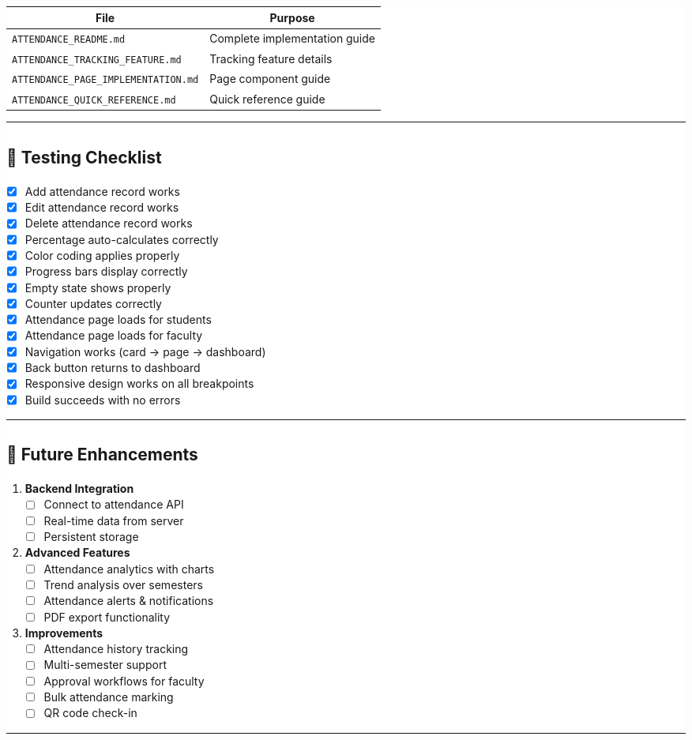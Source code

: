 | File | Purpose |
|------|---------|
| `ATTENDANCE_README.md` | Complete implementation guide |
| `ATTENDANCE_TRACKING_FEATURE.md` | Tracking feature details |
| `ATTENDANCE_PAGE_IMPLEMENTATION.md` | Page component guide |
| `ATTENDANCE_QUICK_REFERENCE.md` | Quick reference guide |

---

## 🧪 Testing Checklist

- [x] Add attendance record works
- [x] Edit attendance record works
- [x] Delete attendance record works
- [x] Percentage auto-calculates correctly
- [x] Color coding applies properly
- [x] Progress bars display correctly
- [x] Empty state shows properly
- [x] Counter updates correctly
- [x] Attendance page loads for students
- [x] Attendance page loads for faculty
- [x] Navigation works (card → page → dashboard)
- [x] Back button returns to dashboard
- [x] Responsive design works on all breakpoints
- [x] Build succeeds with no errors

---

## 🔮 Future Enhancements

1. **Backend Integration**
   - [ ] Connect to attendance API
   - [ ] Real-time data from server
   - [ ] Persistent storage

2. **Advanced Features**
   - [ ] Attendance analytics with charts
   - [ ] Trend analysis over semesters
   - [ ] Attendance alerts & notifications
   - [ ] PDF export functionality

3. **Improvements**
   - [ ] Attendance history tracking
   - [ ] Multi-semester support
   - [ ] Approval workflows for faculty
   - [ ] Bulk attendance marking
   - [ ] QR code check-in

---
